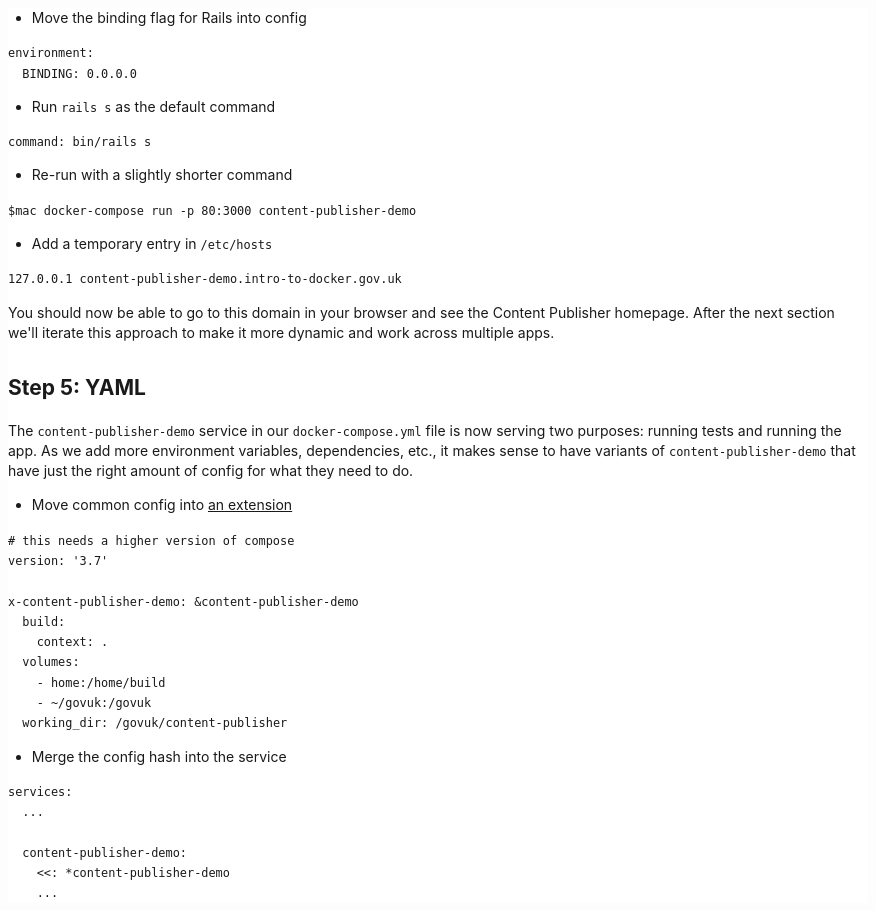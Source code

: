 * Move the binding flag for Rails into config

```
environment:
  BINDING: 0.0.0.0
```

* Run `rails s` as the default command

```
command: bin/rails s
```

* Re-run with a slightly shorter command

```shell
$mac docker-compose run -p 80:3000 content-publisher-demo
```

* Add a temporary entry in `/etc/hosts`

```
127.0.0.1 content-publisher-demo.intro-to-docker.gov.uk
```

You should now be able to go to this domain in your browser and see the Content Publisher homepage. After the next section we'll iterate this approach to make it more dynamic and work across multiple apps.

## Step 5: YAML

The `content-publisher-demo` service in our `docker-compose.yml` file is now serving two purposes: running tests and running the app. As we add more environment variables, dependencies, etc., it makes sense to have variants of `content-publisher-demo` that have just the right amount of config for what they need to do.

* Move common config into [an extension][yaml-extension]

```
# this needs a higher version of compose
version: '3.7'

x-content-publisher-demo: &content-publisher-demo
  build:
    context: .
  volumes:
    - home:/home/build
    - ~/govuk:/govuk
  working_dir: /govuk/content-publisher
```

* Merge the config hash into the service

```
services:
  ...

  content-publisher-demo:
    <<: *content-publisher-demo
    ...
```


[Bundler]: https://bundler.io/
[content-publisher]: https://github.com/alphagov/content-publisher
[dnsmasq]: http://www.thekelleys.org.uk/dnsmasq/doc.html
[govuk-content-schemas]: https://github.com/alphagov/govuk-content-schemas
[govuk-docker]: https://github.com/alphagov/govuk-docker
[makefile]: https://www.gnu.org/software/make/manual/html_node/Introduction.html
[nginx-proxy]: https://github.com/jwilder/nginx-proxy
[webdrivers]: https://github.com/titusfortner/webdrivers#download-location
[yaml-extension]: https://medium.com/@kinghuang/docker-compose-anchors-aliases-extensions-a1e4105d70bd